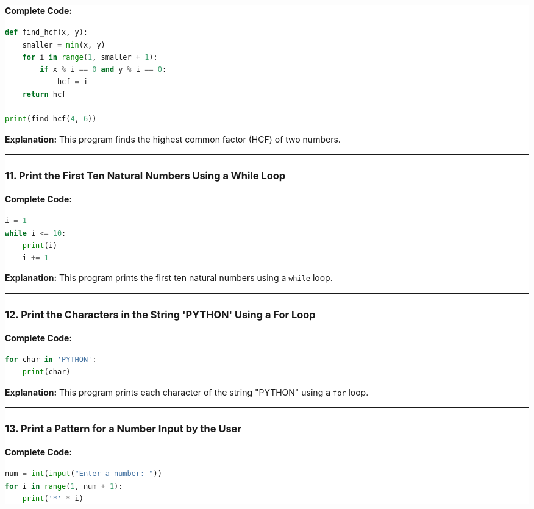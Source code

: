 **Complete Code:**
```python
def find_hcf(x, y):
    smaller = min(x, y)
    for i in range(1, smaller + 1):
        if x % i == 0 and y % i == 0:
            hcf = i
    return hcf

print(find_hcf(4, 6))
```

**Explanation:**
This program finds the highest common factor (HCF) of two numbers.

---

### **11. Print the First Ten Natural Numbers Using a While Loop**

**Complete Code:**
```python
i = 1
while i <= 10:
    print(i)
    i += 1
```

**Explanation:**
This program prints the first ten natural numbers using a `while` loop.

---

### **12. Print the Characters in the String 'PYTHON' Using a For Loop**

**Complete Code:**
```python
for char in 'PYTHON':
    print(char)
```

**Explanation:**
This program prints each character of the string "PYTHON" using a `for` loop.

---

### **13. Print a Pattern for a Number Input by the User**

**Complete Code:**
```python
num = int(input("Enter a number: "))
for i in range(1, num + 1):
    print('*' * i)
```

